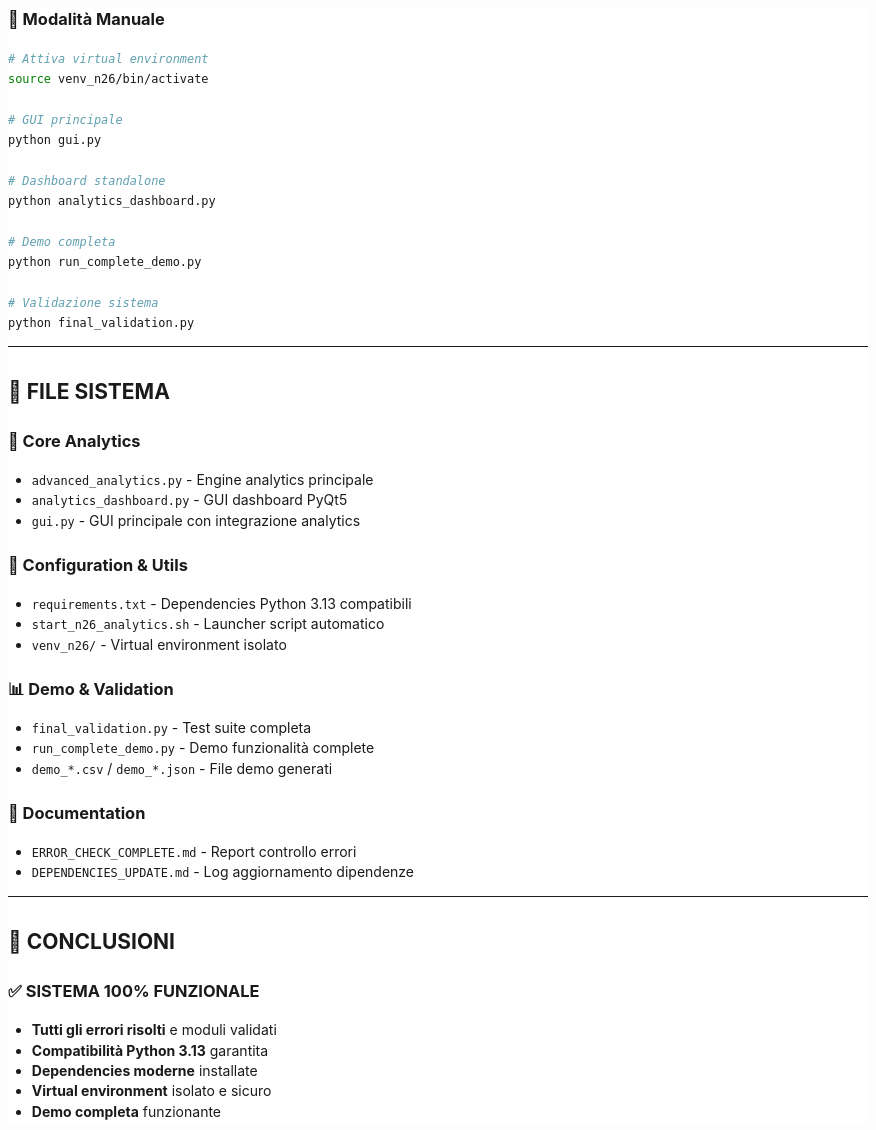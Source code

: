 ### 🔧 Modalità Manuale
```bash
# Attiva virtual environment
source venv_n26/bin/activate

# GUI principale
python gui.py

# Dashboard standalone  
python analytics_dashboard.py

# Demo completa
python run_complete_demo.py

# Validazione sistema
python final_validation.py
```

---

## 📁 FILE SISTEMA

### 🎯 Core Analytics
- `advanced_analytics.py` - Engine analytics principale
- `analytics_dashboard.py` - GUI dashboard PyQt5
- `gui.py` - GUI principale con integrazione analytics

### 🔧 Configuration & Utils  
- `requirements.txt` - Dependencies Python 3.13 compatibili
- `start_n26_analytics.sh` - Launcher script automatico
- `venv_n26/` - Virtual environment isolato

### 📊 Demo & Validation
- `final_validation.py` - Test suite completa
- `run_complete_demo.py` - Demo funzionalità complete
- `demo_*.csv` / `demo_*.json` - File demo generati

### 📝 Documentation
- `ERROR_CHECK_COMPLETE.md` - Report controllo errori
- `DEPENDENCIES_UPDATE.md` - Log aggiornamento dipendenze

---

## 🎉 CONCLUSIONI

### ✅ SISTEMA 100% FUNZIONALE
- **Tutti gli errori risolti** e moduli validati
- **Compatibilità Python 3.13** garantita
- **Dependencies moderne** installate
- **Virtual environment** isolato e sicuro
- **Demo completa** funzionante
